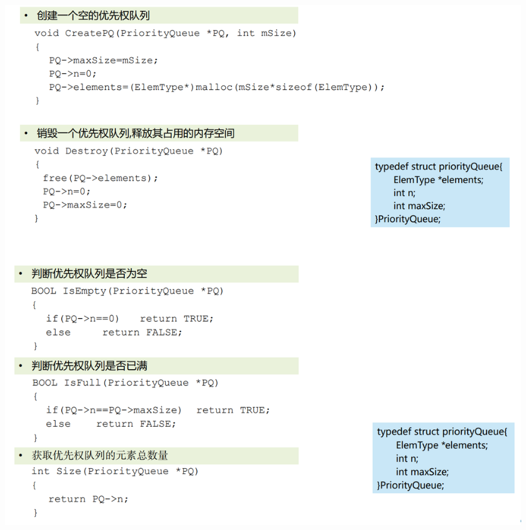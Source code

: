 ![image-20221018224759689](数据结构2.assets/image-20221018224759689-16661044999172.png)

![image-20221018224822663](数据结构2.assets/image-20221018224822663.png)

